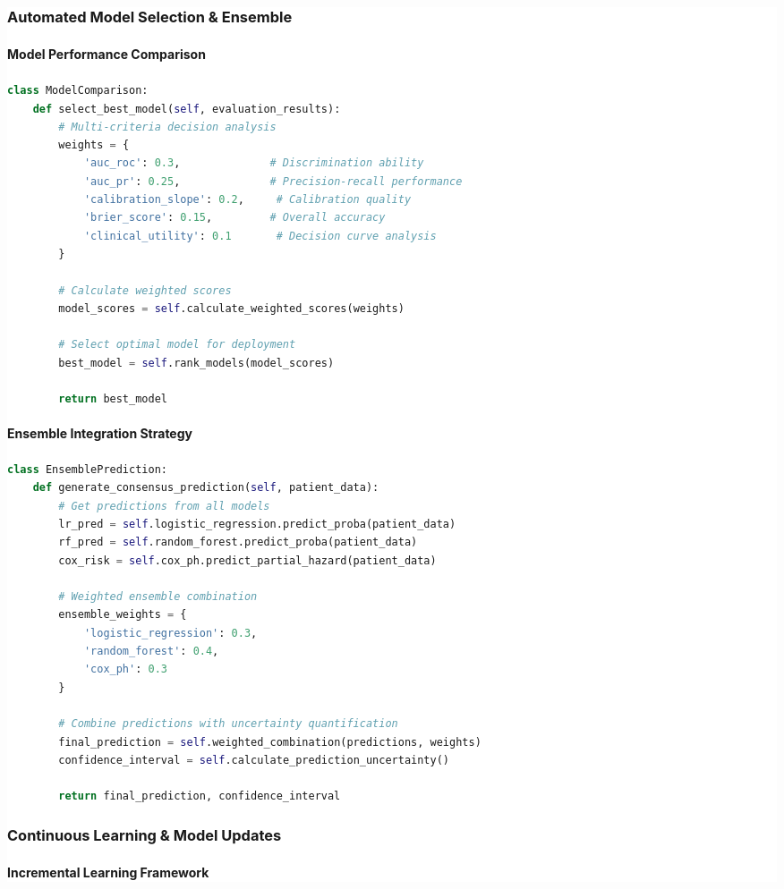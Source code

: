 ### Automated Model Selection & Ensemble

#### **Model Performance Comparison**

```python
class ModelComparison:
    def select_best_model(self, evaluation_results):
        # Multi-criteria decision analysis
        weights = {
            'auc_roc': 0.3,              # Discrimination ability
            'auc_pr': 0.25,              # Precision-recall performance
            'calibration_slope': 0.2,     # Calibration quality
            'brier_score': 0.15,         # Overall accuracy
            'clinical_utility': 0.1       # Decision curve analysis
        }
        
        # Calculate weighted scores
        model_scores = self.calculate_weighted_scores(weights)
        
        # Select optimal model for deployment
        best_model = self.rank_models(model_scores)
        
        return best_model
```

#### **Ensemble Integration Strategy**

```python
class EnsemblePrediction:
    def generate_consensus_prediction(self, patient_data):
        # Get predictions from all models
        lr_pred = self.logistic_regression.predict_proba(patient_data)
        rf_pred = self.random_forest.predict_proba(patient_data)
        cox_risk = self.cox_ph.predict_partial_hazard(patient_data)
        
        # Weighted ensemble combination
        ensemble_weights = {
            'logistic_regression': 0.3,
            'random_forest': 0.4,
            'cox_ph': 0.3
        }
        
        # Combine predictions with uncertainty quantification
        final_prediction = self.weighted_combination(predictions, weights)
        confidence_interval = self.calculate_prediction_uncertainty()
        
        return final_prediction, confidence_interval
```

### Continuous Learning & Model Updates

#### **Incremental Learning Framework**
